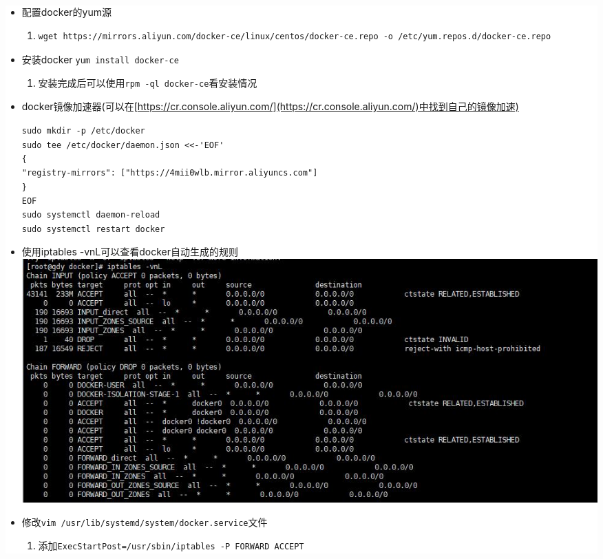 * 配置docker的yum源
    1. `wget https://mirrors.aliyun.com/docker-ce/linux/centos/docker-ce.repo -o /etc/yum.repos.d/docker-ce.repo`
* 安装docker `yum install docker-ce`
    1. 安装完成后可以使用`rpm -ql docker-ce`看安装情况
* docker镜像加速器(可以在[https://cr.console.aliyun.com/](https://cr.console.aliyun.com/)中找到自己的镜像加速)

    ````shell
    sudo mkdir -p /etc/docker
    sudo tee /etc/docker/daemon.json <<-'EOF'
    {
    "registry-mirrors": ["https://4mii0wlb.mirror.aliyuncs.com"]
    }
    EOF
    sudo systemctl daemon-reload
    sudo systemctl restart docker
    `````

* 使用iptables -vnL可以查看docker自动生成的规则
![docker_001](../img/docker_001.jpg)  

* 修改`vim /usr/lib/systemd/system/docker.service`文件
    1. 添加`ExecStartPost=/usr/sbin/iptables -P FORWARD ACCEPT`